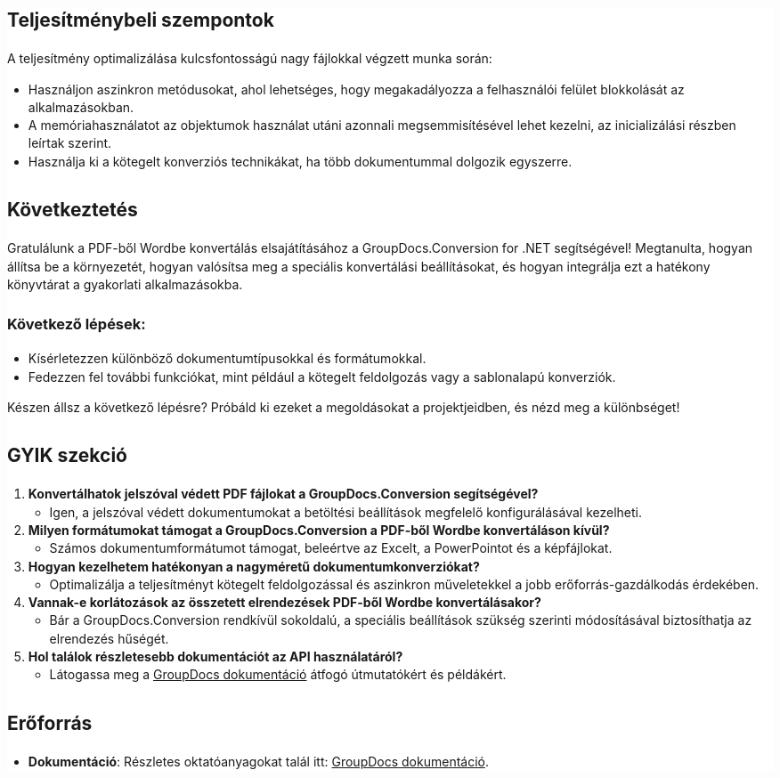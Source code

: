 ## Teljesítménybeli szempontok
A teljesítmény optimalizálása kulcsfontosságú nagy fájlokkal végzett munka során:
- Használjon aszinkron metódusokat, ahol lehetséges, hogy megakadályozza a felhasználói felület blokkolását az alkalmazásokban.
- A memóriahasználatot az objektumok használat utáni azonnali megsemmisítésével lehet kezelni, az inicializálási részben leírtak szerint.
- Használja ki a kötegelt konverziós technikákat, ha több dokumentummal dolgozik egyszerre.

## Következtetés
Gratulálunk a PDF-ből Wordbe konvertálás elsajátításához a GroupDocs.Conversion for .NET segítségével! Megtanulta, hogyan állítsa be a környezetét, hogyan valósítsa meg a speciális konvertálási beállításokat, és hogyan integrálja ezt a hatékony könyvtárat a gyakorlati alkalmazásokba. 

### Következő lépések:
- Kísérletezzen különböző dokumentumtípusokkal és formátumokkal.
- Fedezzen fel további funkciókat, mint például a kötegelt feldolgozás vagy a sablonalapú konverziók.

Készen állsz a következő lépésre? Próbáld ki ezeket a megoldásokat a projektjeidben, és nézd meg a különbséget!

## GYIK szekció
1. **Konvertálhatok jelszóval védett PDF fájlokat a GroupDocs.Conversion segítségével?**
   - Igen, a jelszóval védett dokumentumokat a betöltési beállítások megfelelő konfigurálásával kezelheti.
2. **Milyen formátumokat támogat a GroupDocs.Conversion a PDF-ből Wordbe konvertáláson kívül?**
   - Számos dokumentumformátumot támogat, beleértve az Excelt, a PowerPointot és a képfájlokat.
3. **Hogyan kezelhetem hatékonyan a nagyméretű dokumentumkonverziókat?**
   - Optimalizálja a teljesítményt kötegelt feldolgozással és aszinkron műveletekkel a jobb erőforrás-gazdálkodás érdekében.
4. **Vannak-e korlátozások az összetett elrendezések PDF-ből Wordbe konvertálásakor?**
   - Bár a GroupDocs.Conversion rendkívül sokoldalú, a speciális beállítások szükség szerinti módosításával biztosíthatja az elrendezés hűségét.
5. **Hol találok részletesebb dokumentációt az API használatáról?**
   - Látogassa meg a [GroupDocs dokumentáció](https://docs.groupdocs.com/conversion/net/) átfogó útmutatókért és példákért.

## Erőforrás
- **Dokumentáció**: Részletes oktatóanyagokat talál itt: [GroupDocs dokumentáció](https://docs.groupdocs.com/conversion/net/).